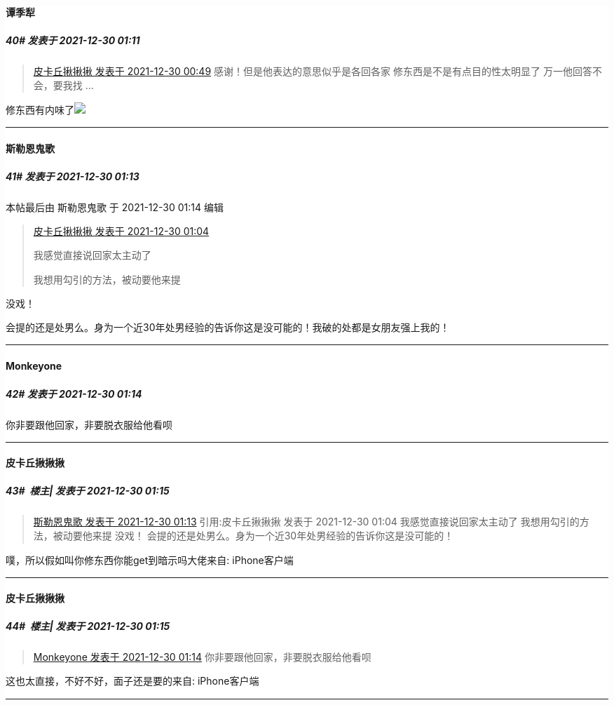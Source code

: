 ####  谭季犁  
##### 40#       发表于 2021-12-30 01:11

<blockquote><a href="httphttps://bbs.saraba1st.com/2b/forum.php?mod=redirect&amp;goto=findpost&amp;pid=54095251&amp;ptid=2044791" target="_blank">皮卡丘揪揪揪 发表于 2021-12-30 00:49</a>
感谢！但是他表达的意思似乎是各回各家
修东西是不是有点目的性太明显了
万一他回答不会，要我找 ...</blockquote>
修东西有内味了<img src="https://static.saraba1st.com/image/smiley/face2017/035.png" referrerpolicy="no-referrer"> 

*****

####  斯勒恩鬼歌  
##### 41#       发表于 2021-12-30 01:13

 本帖最后由 斯勒恩鬼歌 于 2021-12-30 01:14 编辑 
<blockquote><a href="httphttps://bbs.saraba1st.com/2b/forum.php?mod=redirect&amp;goto=findpost&amp;pid=54095345&amp;ptid=2044791" target="_blank">皮卡丘揪揪揪 发表于 2021-12-30 01:04</a>

我感觉直接说回家太主动了

我想用勾引的方法，被动要他来提</blockquote>
没戏！

会提的还是处男么。身为一个近30年处男经验的告诉你这是没可能的！我破的处都是女朋友强上我的！

*****

####  Monkeyone  
##### 42#       发表于 2021-12-30 01:14

你非要跟他回家，非要脱衣服给他看呗

*****

####  皮卡丘揪揪揪  
##### 43#         楼主| 发表于 2021-12-30 01:15

<blockquote><a href="httphttps://bbs.saraba1st.com/2b/forum.php?mod=redirect&amp;goto=findpost&amp;pid=54095400&amp;ptid=2044791" target="_blank"> 斯勒恩鬼歌 发表于 2021-12-30 01:13</a> 引用:皮卡丘揪揪揪 发表于 2021-12-30 01:04 我感觉直接说回家太主动了 我想用勾引的方法，被动要他来提 没戏！ 会提的还是处男么。身为一个近30年处男经验的告诉你这是没可能的！ </blockquote>
噗，所以假如叫你修东西你能get到暗示吗大佬来自: iPhone客户端

*****

####  皮卡丘揪揪揪  
##### 44#         楼主| 发表于 2021-12-30 01:15

<blockquote><a href="httphttps://bbs.saraba1st.com/2b/forum.php?mod=redirect&amp;goto=findpost&amp;pid=54095405&amp;ptid=2044791" target="_blank"> Monkeyone 发表于 2021-12-30 01:14</a> 你非要跟他回家，非要脱衣服给他看呗 </blockquote>
这也太直接，不好不好，面子还是要的来自: iPhone客户端

*****
